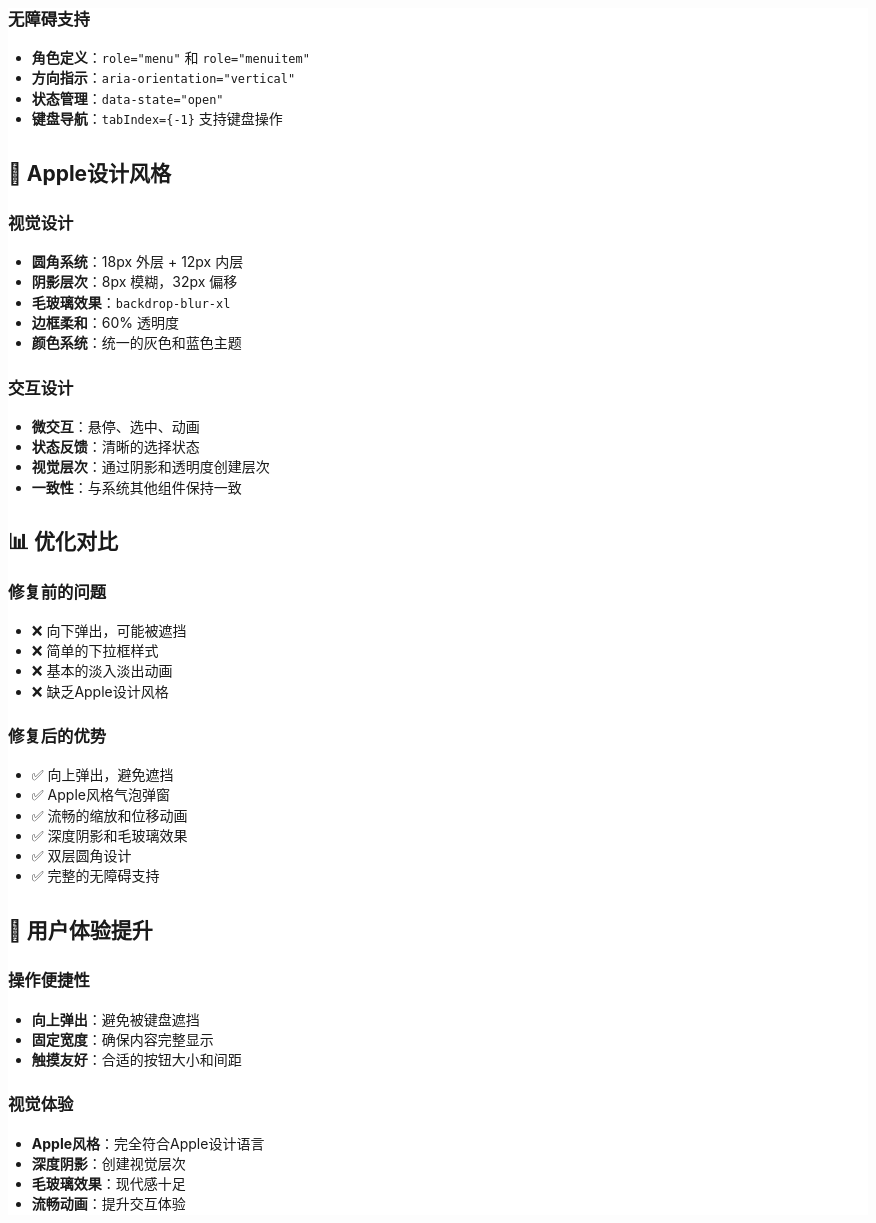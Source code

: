 ### 无障碍支持
- **角色定义**：`role="menu"` 和 `role="menuitem"`
- **方向指示**：`aria-orientation="vertical"`
- **状态管理**：`data-state="open"`
- **键盘导航**：`tabIndex={-1}` 支持键盘操作

## 🎨 Apple设计风格

### 视觉设计
- **圆角系统**：18px 外层 + 12px 内层
- **阴影层次**：8px 模糊，32px 偏移
- **毛玻璃效果**：`backdrop-blur-xl`
- **边框柔和**：60% 透明度
- **颜色系统**：统一的灰色和蓝色主题

### 交互设计
- **微交互**：悬停、选中、动画
- **状态反馈**：清晰的选择状态
- **视觉层次**：通过阴影和透明度创建层次
- **一致性**：与系统其他组件保持一致

## 📊 优化对比

### 修复前的问题
- ❌ 向下弹出，可能被遮挡
- ❌ 简单的下拉框样式
- ❌ 基本的淡入淡出动画
- ❌ 缺乏Apple设计风格

### 修复后的优势
- ✅ 向上弹出，避免遮挡
- ✅ Apple风格气泡弹窗
- ✅ 流畅的缩放和位移动画
- ✅ 深度阴影和毛玻璃效果
- ✅ 双层圆角设计
- ✅ 完整的无障碍支持

## 🚀 用户体验提升

### 操作便捷性
- **向上弹出**：避免被键盘遮挡
- **固定宽度**：确保内容完整显示
- **触摸友好**：合适的按钮大小和间距

### 视觉体验
- **Apple风格**：完全符合Apple设计语言
- **深度阴影**：创建视觉层次
- **毛玻璃效果**：现代感十足
- **流畅动画**：提升交互体验
